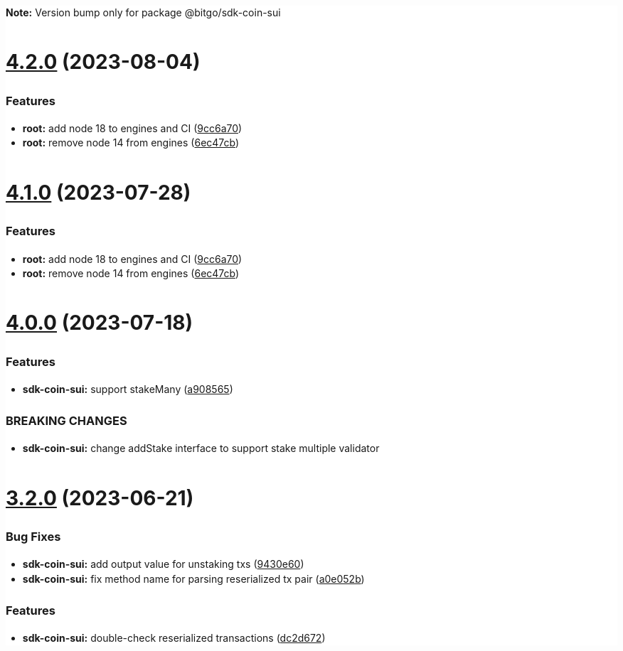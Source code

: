 **Note:** Version bump only for package @bitgo/sdk-coin-sui

# [4.2.0](https://github.com/BitGo/BitGoJS/compare/@bitgo/sdk-coin-sui@4.0.0...@bitgo/sdk-coin-sui@4.2.0) (2023-08-04)

### Features

- **root:** add node 18 to engines and CI ([9cc6a70](https://github.com/BitGo/BitGoJS/commit/9cc6a70ba807161b7c6a0ebe3d7c47f25c7c8eca))
- **root:** remove node 14 from engines ([6ec47cb](https://github.com/BitGo/BitGoJS/commit/6ec47cbd7996cc78bbf2cf7f16595c24fe43cd41))

# [4.1.0](https://github.com/BitGo/BitGoJS/compare/@bitgo/sdk-coin-sui@4.0.0...@bitgo/sdk-coin-sui@4.1.0) (2023-07-28)

### Features

- **root:** add node 18 to engines and CI ([9cc6a70](https://github.com/BitGo/BitGoJS/commit/9cc6a70ba807161b7c6a0ebe3d7c47f25c7c8eca))
- **root:** remove node 14 from engines ([6ec47cb](https://github.com/BitGo/BitGoJS/commit/6ec47cbd7996cc78bbf2cf7f16595c24fe43cd41))

# [4.0.0](https://github.com/BitGo/BitGoJS/compare/@bitgo/sdk-coin-sui@3.2.0...@bitgo/sdk-coin-sui@4.0.0) (2023-07-18)

### Features

- **sdk-coin-sui:** support stakeMany ([a908565](https://github.com/BitGo/BitGoJS/commit/a908565bf1e1b6d28503836f85ba83fc7472b1cf))

### BREAKING CHANGES

- **sdk-coin-sui:** change addStake interface to support stake multiple
  validator

# [3.2.0](https://github.com/BitGo/BitGoJS/compare/@bitgo/sdk-coin-sui@3.1.2...@bitgo/sdk-coin-sui@3.2.0) (2023-06-21)

### Bug Fixes

- **sdk-coin-sui:** add output value for unstaking txs ([9430e60](https://github.com/BitGo/BitGoJS/commit/9430e60d8000bb8d76e3057501c04d403458c1e7))
- **sdk-coin-sui:** fix method name for parsing reserialized tx pair ([a0e052b](https://github.com/BitGo/BitGoJS/commit/a0e052be7153f38de0d9fce57fd0776ef2f4a7d2))

### Features

- **sdk-coin-sui:** double-check reserialized transactions ([dc2d672](https://github.com/BitGo/BitGoJS/commit/dc2d6725ee23767533a05e06990169b990104f7e))
